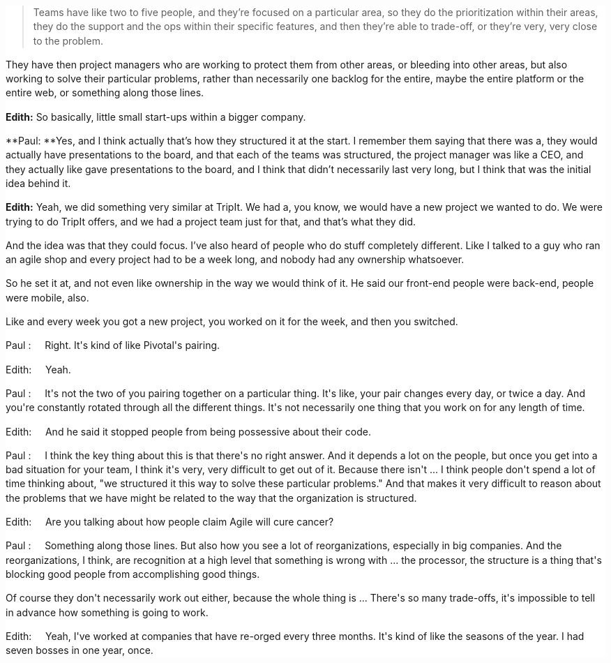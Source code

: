 
<blockquote>Teams have like two to five people, and they’re focused on a particular area, so they do the prioritization within their areas, they do the support and the ops within their specific features, and then they’re able to trade-off, or they’re very, very close to the problem.</blockquote>


They have then project managers who are working to protect them from other areas, or bleeding into other areas, but also working to solve their particular problems, rather than necessarily one backlog for the entire, maybe the entire platform or the entire web, or something along those lines.

**Edith:** So basically, little small start-ups within a bigger company.

**Paul: **Yes, and I think actually that’s how they structured it at the start. I remember them saying that there was a, they would actually have presentations to the board, and that each of the teams was structured, the project manager was like a CEO, and they actually like gave presentations to the board, and I think that didn’t necessarily last very long, but I think that was the initial idea behind it.

**Edith:** Yeah, we did something very similar at TripIt. We had a, you know, we would have a new project we wanted to do. We were trying to do TripIt offers, and we had a project team just for that, and that’s what they did.

And the idea was that they could focus. I’ve also heard of people who do stuff completely different. Like I talked to a guy who ran an agile shop and every project had to be a week long, and nobody had any ownership whatsoever.

So he set it at, and not even like ownership in the way we would think of it. He said our front-end people were back-end, people were mobile, also.

Like and every week you got a new project, you worked on it for the week, and then you switched.

Paul :     Right. It's kind of like Pivotal's pairing.

Edith:     Yeah.

Paul :     It's not the two of you pairing together on a particular thing. It's like, your pair changes every day, or twice a day. And you're constantly rotated through all the different things. It's not necessarily one thing that you work on for any length of time.

Edith:     And he said it stopped people from being possessive about their code.

Paul :     I think the key thing about this is that there's no right answer. And it depends a lot on the people, but once you get into a bad situation for your team, I think it's very, very difficult to get out of it. Because there isn't ... I think people don't spend a lot of time thinking about, "we structured it this way to solve these particular problems." And that makes it very difficult to reason about the problems that we have might be related to the way that the organization is structured.

Edith:     Are you talking about how people claim Agile will cure cancer?

Paul :     Something along those lines. But also how you see a lot of reorganizations, especially in big companies. And the reorganizations, I think, are recognition at a high level that something is wrong with ... the processor, the structure is a thing that's blocking good people from accomplishing good things.

Of course they don't necessarily work out either, because the whole thing is ... There's so many trade-offs, it's impossible to tell in advance how something is going to work.

Edith:     Yeah, I've worked at companies that have re-orged every three months. It's kind of like the seasons of the year. I had seven bosses in one year, once.
